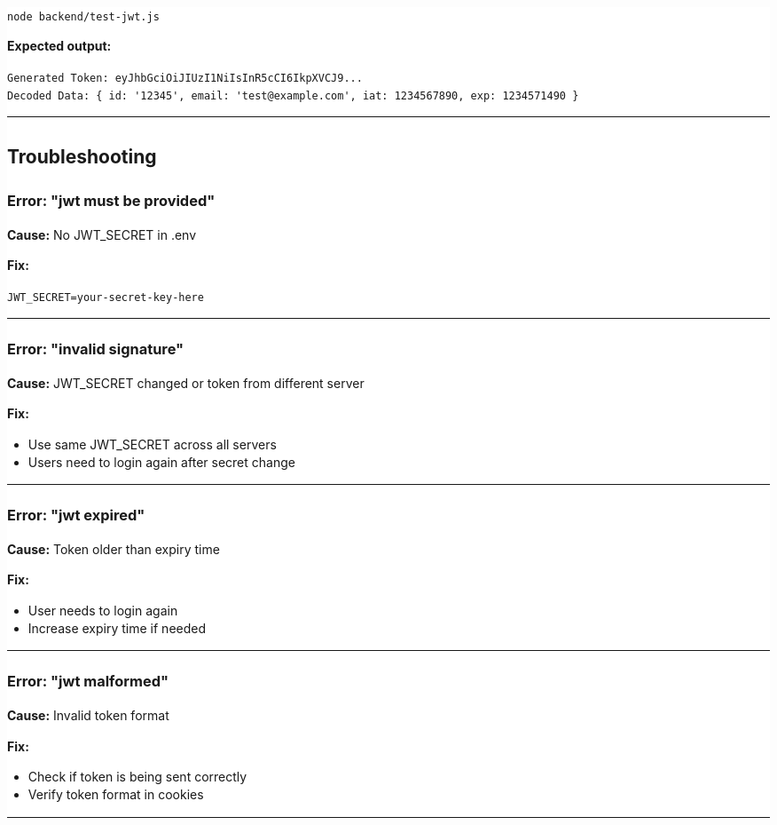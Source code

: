 ```bash
node backend/test-jwt.js
```

**Expected output:**

```
Generated Token: eyJhbGciOiJIUzI1NiIsInR5cCI6IkpXVCJ9...
Decoded Data: { id: '12345', email: 'test@example.com', iat: 1234567890, exp: 1234571490 }
```

---

## Troubleshooting

### Error: "jwt must be provided"

**Cause:** No JWT_SECRET in .env

**Fix:**

```env
JWT_SECRET=your-secret-key-here
```

---

### Error: "invalid signature"

**Cause:** JWT_SECRET changed or token from different server

**Fix:**

- Use same JWT_SECRET across all servers
- Users need to login again after secret change

---

### Error: "jwt expired"

**Cause:** Token older than expiry time

**Fix:**

- User needs to login again
- Increase expiry time if needed

---

### Error: "jwt malformed"

**Cause:** Invalid token format

**Fix:**

- Check if token is being sent correctly
- Verify token format in cookies

---